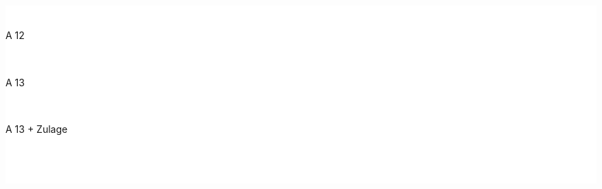 <td style="border-bottom: 0.5pt solid ; " align="left" valign="top" charoff="50">

 

</td>

</tr>

<tr>

<td style="border-right: 0.5pt solid ; border-bottom: 0.5pt solid ; " align="justify" valign="top" charoff="50">

A 12

</td>

<td style="border-bottom: 0.5pt solid ; " align="left" valign="top" charoff="50">

 

</td>

</tr>

<tr>

<td style="border-right: 0.5pt solid ; border-bottom: 0.5pt solid ; " align="justify" valign="top" charoff="50">

A 13

</td>

<td style="border-bottom: 0.5pt solid ; " align="left" valign="top" charoff="50">

 

</td>

</tr>

<tr>

<td style="border-right: 0.5pt solid ; border-bottom: 0.5pt solid ; " align="justify" valign="top" charoff="50">

A 13 + Zulage

</td>

<td style="border-bottom: 0.5pt solid ; " align="left" valign="top" charoff="50">

 

</td>

</tr>

<tr>

<td style="border-right: 0.5pt solid ; border-bottom: 0.5pt solid ; " rowspan="6" align="left" valign="top" charoff="50">

 

</td>
